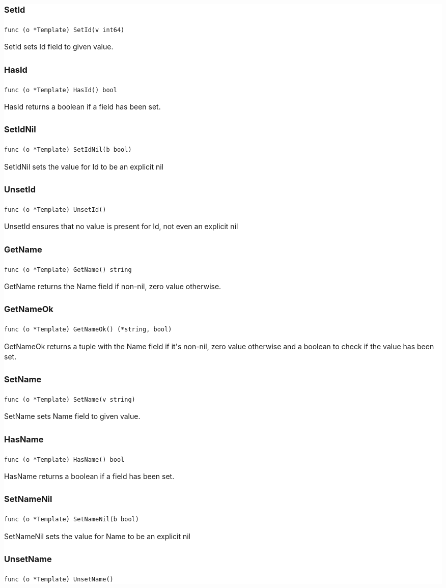 ### SetId

`func (o *Template) SetId(v int64)`

SetId sets Id field to given value.

### HasId

`func (o *Template) HasId() bool`

HasId returns a boolean if a field has been set.

### SetIdNil

`func (o *Template) SetIdNil(b bool)`

 SetIdNil sets the value for Id to be an explicit nil

### UnsetId
`func (o *Template) UnsetId()`

UnsetId ensures that no value is present for Id, not even an explicit nil
### GetName

`func (o *Template) GetName() string`

GetName returns the Name field if non-nil, zero value otherwise.

### GetNameOk

`func (o *Template) GetNameOk() (*string, bool)`

GetNameOk returns a tuple with the Name field if it's non-nil, zero value otherwise
and a boolean to check if the value has been set.

### SetName

`func (o *Template) SetName(v string)`

SetName sets Name field to given value.

### HasName

`func (o *Template) HasName() bool`

HasName returns a boolean if a field has been set.

### SetNameNil

`func (o *Template) SetNameNil(b bool)`

 SetNameNil sets the value for Name to be an explicit nil

### UnsetName
`func (o *Template) UnsetName()`
